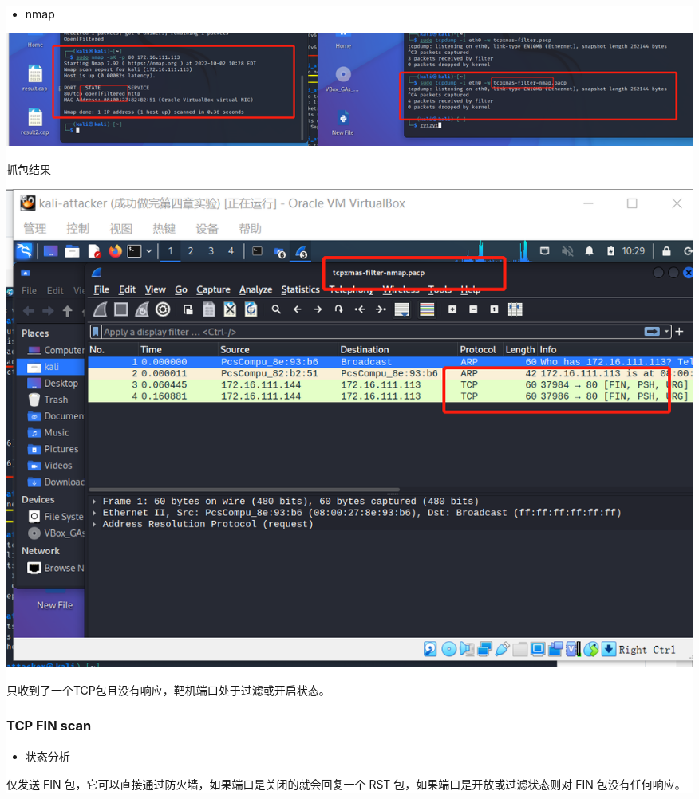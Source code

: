 - nmap

![](img/tcpxmas-filter-nmap.png)

抓包结果

![](img/tcpxmas-filter-nmaprst.png)

只收到了一个TCP包且没有响应，靶机端口处于过滤或开启状态。

### TCP FIN scan

- 状态分析

仅发送 FIN 包，它可以直接通过防火墙，如果端口是关闭的就会回复一个 RST 包，如果端口是开放或过滤状态则对 FIN 包没有任何响应。
